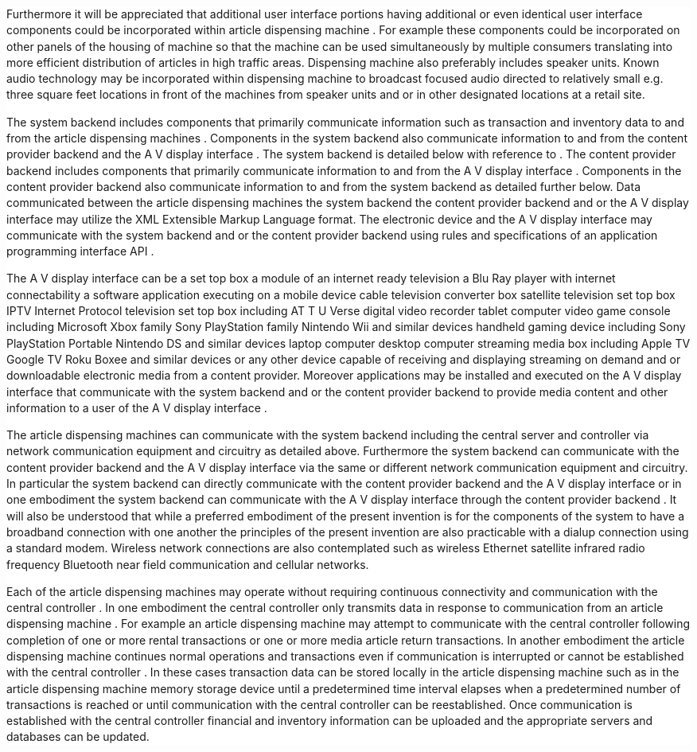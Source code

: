 Furthermore it will be appreciated that additional user interface portions having additional or even identical user interface components could be incorporated within article dispensing machine . For example these components could be incorporated on other panels of the housing of machine so that the machine can be used simultaneously by multiple consumers translating into more efficient distribution of articles in high traffic areas. Dispensing machine also preferably includes speaker units. Known audio technology may be incorporated within dispensing machine to broadcast focused audio directed to relatively small e.g. three square feet locations in front of the machines from speaker units and or in other designated locations at a retail site.

The system backend includes components that primarily communicate information such as transaction and inventory data to and from the article dispensing machines . Components in the system backend also communicate information to and from the content provider backend and the A V display interface . The system backend is detailed below with reference to . The content provider backend includes components that primarily communicate information to and from the A V display interface . Components in the content provider backend also communicate information to and from the system backend as detailed further below. Data communicated between the article dispensing machines the system backend the content provider backend and or the A V display interface may utilize the XML Extensible Markup Language format. The electronic device and the A V display interface may communicate with the system backend and or the content provider backend using rules and specifications of an application programming interface API .

The A V display interface can be a set top box a module of an internet ready television a Blu Ray player with internet connectability a software application executing on a mobile device cable television converter box satellite television set top box IPTV Internet Protocol television set top box including AT T U Verse digital video recorder tablet computer video game console including Microsoft Xbox family Sony PlayStation family Nintendo Wii and similar devices handheld gaming device including Sony PlayStation Portable Nintendo DS and similar devices laptop computer desktop computer streaming media box including Apple TV Google TV Roku Boxee and similar devices or any other device capable of receiving and displaying streaming on demand and or downloadable electronic media from a content provider. Moreover applications may be installed and executed on the A V display interface that communicate with the system backend and or the content provider backend to provide media content and other information to a user of the A V display interface .

The article dispensing machines can communicate with the system backend including the central server and controller via network communication equipment and circuitry as detailed above. Furthermore the system backend can communicate with the content provider backend and the A V display interface via the same or different network communication equipment and circuitry. In particular the system backend can directly communicate with the content provider backend and the A V display interface or in one embodiment the system backend can communicate with the A V display interface through the content provider backend . It will also be understood that while a preferred embodiment of the present invention is for the components of the system to have a broadband connection with one another the principles of the present invention are also practicable with a dialup connection using a standard modem. Wireless network connections are also contemplated such as wireless Ethernet satellite infrared radio frequency Bluetooth near field communication and cellular networks.

Each of the article dispensing machines may operate without requiring continuous connectivity and communication with the central controller . In one embodiment the central controller only transmits data in response to communication from an article dispensing machine . For example an article dispensing machine may attempt to communicate with the central controller following completion of one or more rental transactions or one or more media article return transactions. In another embodiment the article dispensing machine continues normal operations and transactions even if communication is interrupted or cannot be established with the central controller . In these cases transaction data can be stored locally in the article dispensing machine such as in the article dispensing machine memory storage device until a predetermined time interval elapses when a predetermined number of transactions is reached or until communication with the central controller can be reestablished. Once communication is established with the central controller financial and inventory information can be uploaded and the appropriate servers and databases can be updated.
